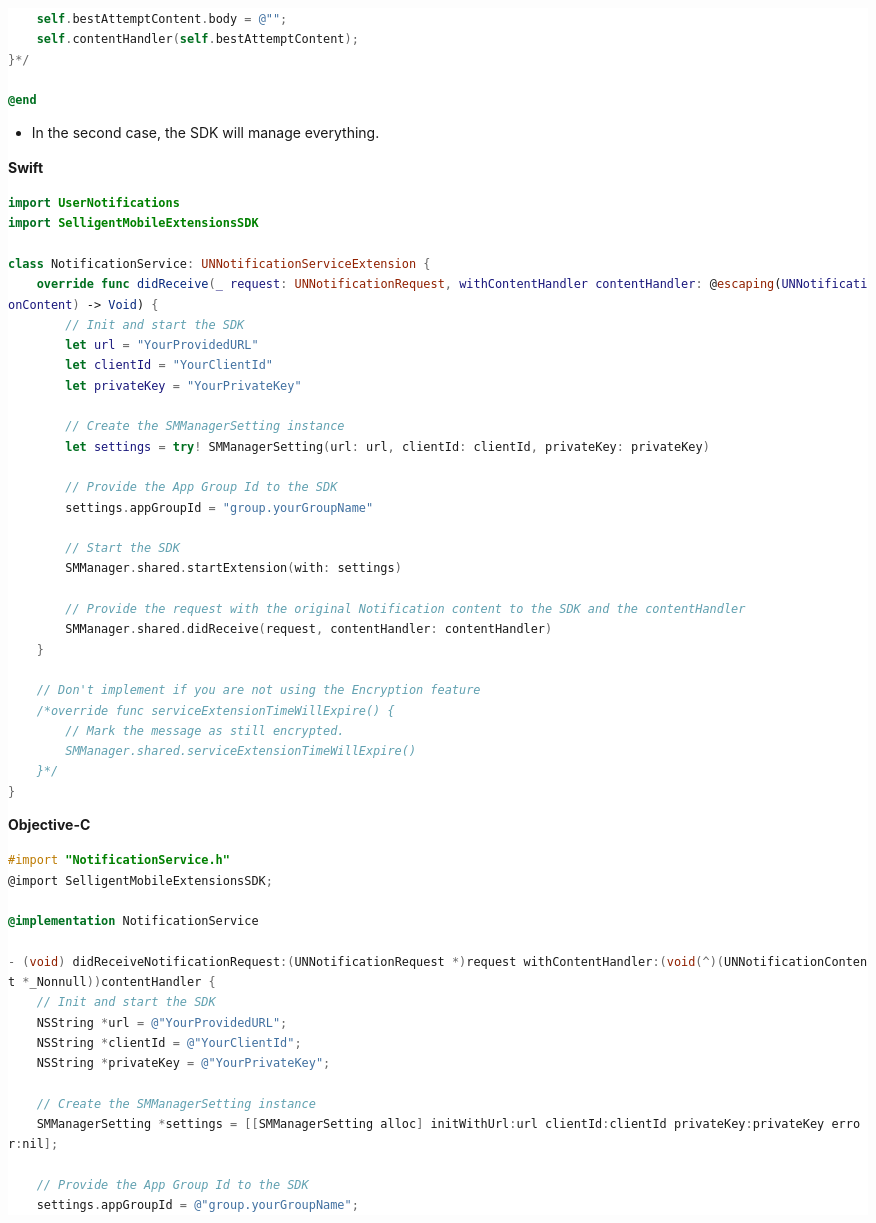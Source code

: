 ```objective-c
    self.bestAttemptContent.body = @"";
    self.contentHandler(self.bestAttemptContent);
}*/
 
@end
```
    
* In the second case, the SDK will manage everything.

**Swift**
```swift
import UserNotifications
import SelligentMobileExtensionsSDK

class NotificationService: UNNotificationServiceExtension {
    override func didReceive(_ request: UNNotificationRequest, withContentHandler contentHandler: @escaping(UNNotificationContent) -> Void) {
        // Init and start the SDK
        let url = "YourProvidedURL"
        let clientId = "YourClientId"
        let privateKey = "YourPrivateKey"

        // Create the SMManagerSetting instance
        let settings = try! SMManagerSetting(url: url, clientId: clientId, privateKey: privateKey)

        // Provide the App Group Id to the SDK
        settings.appGroupId = "group.yourGroupName"

        // Start the SDK
        SMManager.shared.startExtension(with: settings)

        // Provide the request with the original Notification content to the SDK and the contentHandler
        SMManager.shared.didReceive(request, contentHandler: contentHandler)
    }

    // Don't implement if you are not using the Encryption feature
    /*override func serviceExtensionTimeWillExpire() {
        // Mark the message as still encrypted.
        SMManager.shared.serviceExtensionTimeWillExpire()
    }*/
}
```

**Objective-C**
```objective-c
#import "NotificationService.h"
@import SelligentMobileExtensionsSDK;

@implementation NotificationService

- (void) didReceiveNotificationRequest:(UNNotificationRequest *)request withContentHandler:(void(^)(UNNotificationContent *_Nonnull))contentHandler {
    // Init and start the SDK
    NSString *url = @"YourProvidedURL";
    NSString *clientId = @"YourClientId";
    NSString *privateKey = @"YourPrivateKey";
    
    // Create the SMManagerSetting instance
    SMManagerSetting *settings = [[SMManagerSetting alloc] initWithUrl:url clientId:clientId privateKey:privateKey error:nil];

    // Provide the App Group Id to the SDK
    settings.appGroupId = @"group.yourGroupName";

```